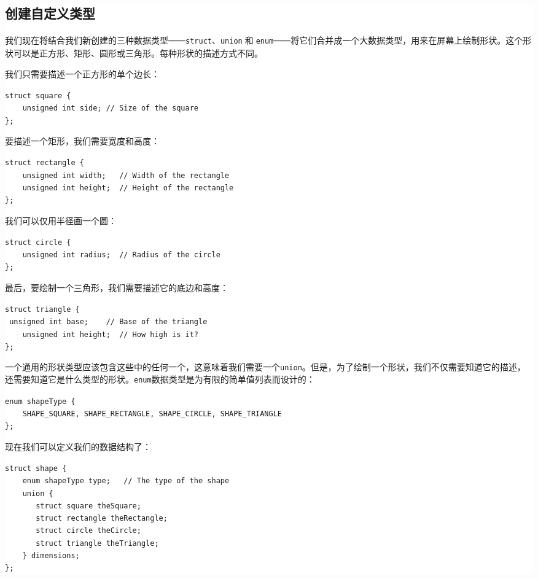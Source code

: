 ## 创建自定义类型

我们现在将结合我们新创建的三种数据类型——`struct`、`union` 和 `enum`——将它们合并成一个大数据类型，用来在屏幕上绘制形状。这个形状可以是正方形、矩形、圆形或三角形。每种形状的描述方式不同。

我们只需要描述一个正方形的单个边长：

```
struct square {
    unsigned int side; // Size of the square
};
```

要描述一个矩形，我们需要宽度和高度：

```
struct rectangle {
    unsigned int width;   // Width of the rectangle
    unsigned int height;  // Height of the rectangle
};
```

我们可以仅用半径画一个圆：

```
struct circle {
    unsigned int radius;  // Radius of the circle
};
```

最后，要绘制一个三角形，我们需要描述它的底边和高度：

```
struct triangle {
 unsigned int base;    // Base of the triangle
    unsigned int height;  // How high is it?
};
```

一个通用的形状类型应该包含这些中的任何一个，这意味着我们需要一个`union`。但是，为了绘制一个形状，我们不仅需要知道它的描述，还需要知道它是什么类型的形状。`enum`数据类型是为有限的简单值列表而设计的：

```
enum shapeType {
    SHAPE_SQUARE, SHAPE_RECTANGLE, SHAPE_CIRCLE, SHAPE_TRIANGLE
};
```

现在我们可以定义我们的数据结构了：

```
struct shape {
    enum shapeType type;   // The type of the shape
    union {
       struct square theSquare;
       struct rectangle theRectangle;
       struct circle theCircle;
       struct triangle theTriangle;
    } dimensions;
};
```
